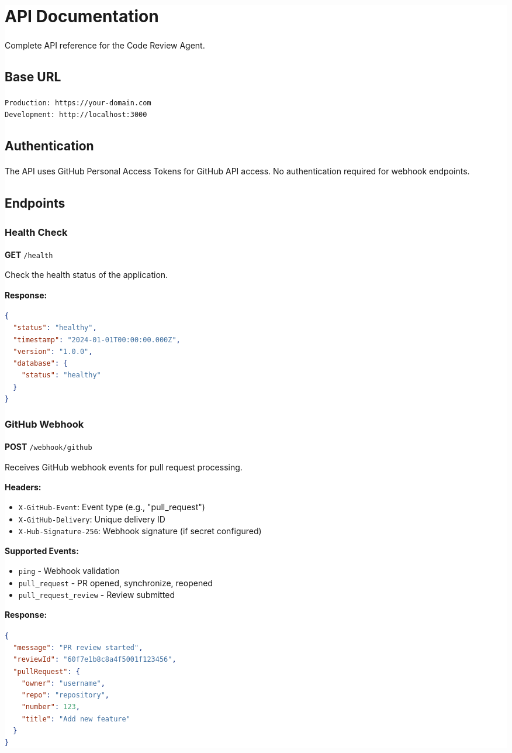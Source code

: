 # API Documentation

Complete API reference for the Code Review Agent.

## Base URL
```
Production: https://your-domain.com
Development: http://localhost:3000
```

## Authentication

The API uses GitHub Personal Access Tokens for GitHub API access. No authentication required for webhook endpoints.

## Endpoints

### Health Check

**GET** `/health`

Check the health status of the application.

**Response:**
```json
{
  "status": "healthy",
  "timestamp": "2024-01-01T00:00:00.000Z",
  "version": "1.0.0",
  "database": {
    "status": "healthy"
  }
}
```

### GitHub Webhook

**POST** `/webhook/github`

Receives GitHub webhook events for pull request processing.

**Headers:**
- `X-GitHub-Event`: Event type (e.g., "pull_request")
- `X-GitHub-Delivery`: Unique delivery ID
- `X-Hub-Signature-256`: Webhook signature (if secret configured)

**Supported Events:**
- `ping` - Webhook validation
- `pull_request` - PR opened, synchronize, reopened
- `pull_request_review` - Review submitted

**Response:**
```json
{
  "message": "PR review started",
  "reviewId": "60f7e1b8c8a4f5001f123456",
  "pullRequest": {
    "owner": "username",
    "repo": "repository",
    "number": 123,
    "title": "Add new feature"
  }
}
```
